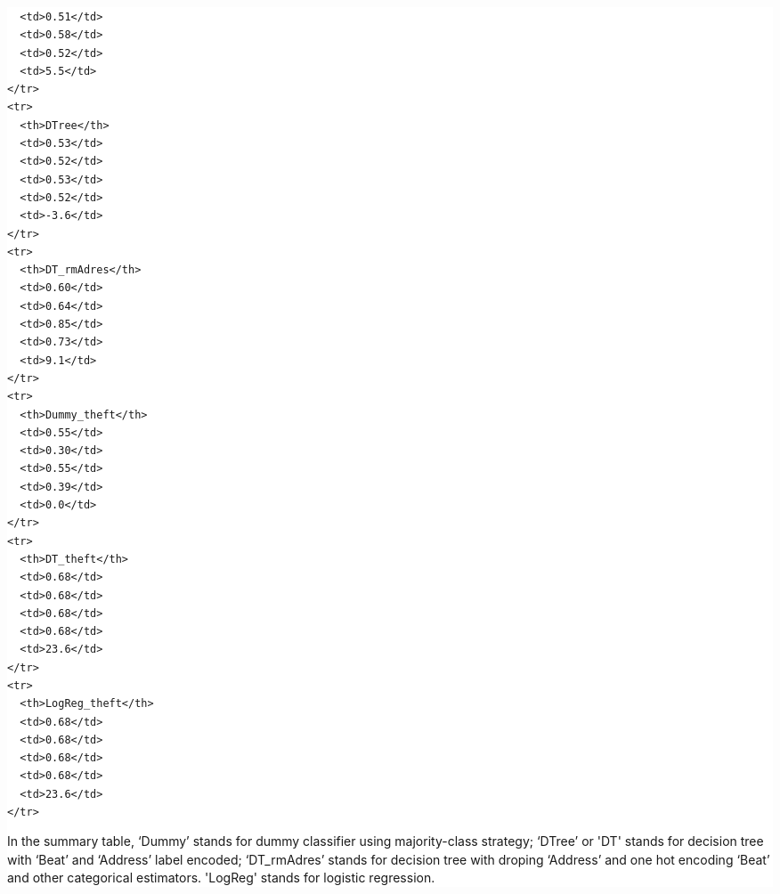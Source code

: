       <td>0.51</td>
      <td>0.58</td>
      <td>0.52</td>
      <td>5.5</td>
    </tr>
    <tr>
      <th>DTree</th>
      <td>0.53</td>
      <td>0.52</td>
      <td>0.53</td>
      <td>0.52</td>
      <td>-3.6</td>
    </tr>
    <tr>
      <th>DT_rmAdres</th>
      <td>0.60</td>
      <td>0.64</td>
      <td>0.85</td>
      <td>0.73</td>
      <td>9.1</td>
    </tr>
    <tr>
      <th>Dummy_theft</th>
      <td>0.55</td>
      <td>0.30</td>
      <td>0.55</td>
      <td>0.39</td>
      <td>0.0</td>
    </tr>
    <tr>
      <th>DT_theft</th>
      <td>0.68</td>
      <td>0.68</td>
      <td>0.68</td>
      <td>0.68</td>
      <td>23.6</td>
    </tr>
    <tr>
      <th>LogReg_theft</th>
      <td>0.68</td>
      <td>0.68</td>
      <td>0.68</td>
      <td>0.68</td>
      <td>23.6</td>
    </tr>
  </tbody>
</table>
</div>

In the summary table, ‘Dummy’ stands for dummy classifier using majority-class strategy; ‘DTree’ or 'DT' stands for
decision tree with ‘Beat’ and ‘Address’ label encoded; ‘DT_rmAdres’ stands for decision tree with droping
‘Address’ and one hot encoding ‘Beat’ and other categorical estimators. 'LogReg' stands for logistic regression.
